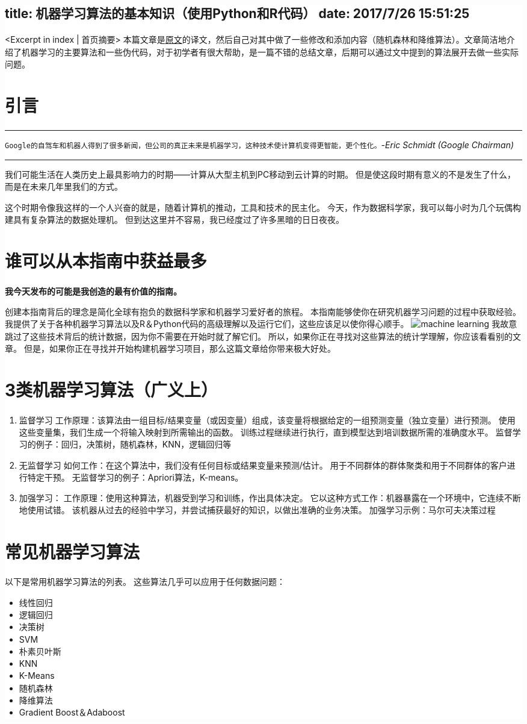 
title: 机器学习算法的基本知识（使用Python和R代码）
date: 2017/7/26 15:51:25
---
<Excerpt in index | 首页摘要> 
本篇文章是[原文](https://www.analyticsvidhya.com/blog/2015/08/common-machine-learning-algorithms/)的译文，然后自己对其中做了一些修改和添加内容（随机森林和降维算法）。文章简洁地介绍了机器学习的主要算法和一些伪代码，对于初学者有很大帮助，是一篇不错的总结文章，后期可以通过文中提到的算法展开去做一些实际问题。


# 引言

---
`Google的自驾车和机器人得到了很多新闻，但公司的真正未来是机器学习，这种技术使计算机变得更智能，更个性化。`<em>-Eric Schmidt (Google Chairman)</em>

---                                                                          

我们可能生活在人类历史上最具影响力的时期——计算从大型主机到PC移动到云计算的时期。 但是使这段时期有意义的不是发生了什么，而是在未来几年里我们的方式。

这个时期令像我这样的一个人兴奋的就是，随着计算机的推动，工具和技术的民主化。 今天，作为数据科学家，我可以每小时为几个玩偶构建具有复杂算法的数据处理机。 但到达这里并不容易，我已经度过了许多黑暗的日日夜夜。

# 谁可以从本指南中获益最多

<strong>我今天发布的可能是我创造的最有价值的指南。</strong>

创建本指南背后的理念是简化全球有抱负的数据科学家和机器学习爱好者的旅程。 本指南能够使你在研究机器学习问题的过程中获取经验。 我提供了关于各种机器学习算法以及R＆Python代码的高级理解以及运行它们，这些应该足以使你得心顺手。
![machine learning](https://www.analyticsvidhya.com/wp-content/uploads/2015/08/Newl-Machine-Learning-Algorithms.jpg)
我故意跳过了这些技术背后的统计数据，因为你不需要在开始时就了解它们。 所以，如果你正在寻找对这些算法的统计学理解，你应该看看别的文章。 但是，如果你正在寻找并开始构建机器学习项目，那么这篇文章给你带来极大好处。

# 3类机器学习算法（广义上）

1. 监督学习
工作原理：该算法由一组目标/结果变量（或因变量）组成，该变量将根据给定的一组预测变量（独立变量）进行预测。 使用这些变量集，我们生成一个将输入映射到所需输出的函数。 训练过程继续进行执行，直到模型达到培训数据所需的准确度水平。 监督学习的例子：回归，决策树，随机森林，KNN，逻辑回归等

2. 无监督学习
如何工作：在这个算法中，我们没有任何目标或结果变量来预测/估计。 用于不同群体的群体聚类和用于不同群体的客户进行特定干预。 无监督学习的例子：Apriori算法，K-means。

3. 加强学习：
工作原理：使用这种算法，机器受到学习和训练，作出具体决定。 它以这种方式工作：机器暴露在一个环境中，它连续不断地使用试错。 该机器从过去的经验中学习，并尝试捕获最好的知识，以做出准确的业务决策。 加强学习示例：马尔可夫决策过程

# 常见机器学习算法

以下是常用机器学习算法的列表。 这些算法几乎可以应用于任何数据问题：

- 线性回归
- 逻辑回归
- 决策树
- SVM
- 朴素贝叶斯
- KNN
- K-Means
- 随机森林
- 降维算法
- Gradient Boost＆Adaboost
